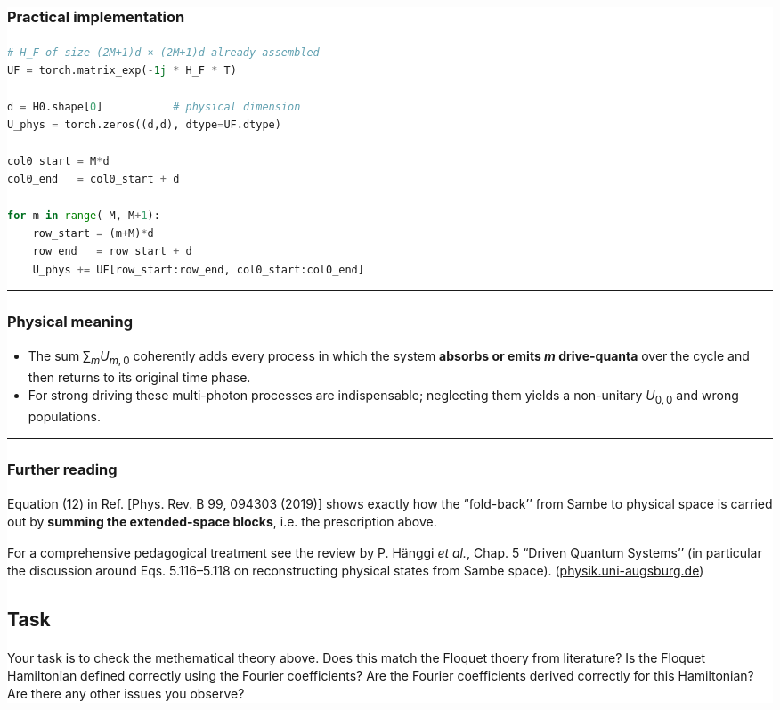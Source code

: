 
### Practical implementation

```python
# H_F of size (2M+1)d × (2M+1)d already assembled
UF = torch.matrix_exp(-1j * H_F * T)

d = H0.shape[0]           # physical dimension
U_phys = torch.zeros((d,d), dtype=UF.dtype)

col0_start = M*d
col0_end   = col0_start + d

for m in range(-M, M+1):
    row_start = (m+M)*d
    row_end   = row_start + d
    U_phys += UF[row_start:row_end, col0_start:col0_end]
```

---

### Physical meaning

* The sum $\sum_{m}U_{m,0}$ coherently adds every process in which the system **absorbs or emits $m$ drive-quanta** over the cycle and then returns to its original time phase.
* For strong driving these multi-photon processes are indispensable; neglecting them yields a non-unitary $U_{0,0}$ and wrong populations.

---

### Further reading

Equation (12) in Ref. \[Phys. Rev. B 99, 094303 (2019)] shows exactly how the “fold-back’’ from Sambe to physical space is carried out by **summing the extended-space blocks**, i.e. the prescription above.&#x20;

For a comprehensive pedagogical treatment see the review by P. Hänggi *et al.*, Chap. 5 “Driven Quantum Systems’’ (in particular the discussion around Eqs. 5.116–5.118 on reconstructing physical states from Sambe space). ([physik.uni-augsburg.de][1])

[1]: https://www.physik.uni-augsburg.de/theo1/hanggi/Chapter_5.pdf "qtad_090797.dvi"


## Task
Your task is to check the methematical theory above. Does this match the Floquet thoery from literature? Is the Floquet Hamiltonian defined correctly using the Fourier coefficients? Are the Fourier coefficients derived correctly for this Hamiltonian? Are there any other issues you observe?